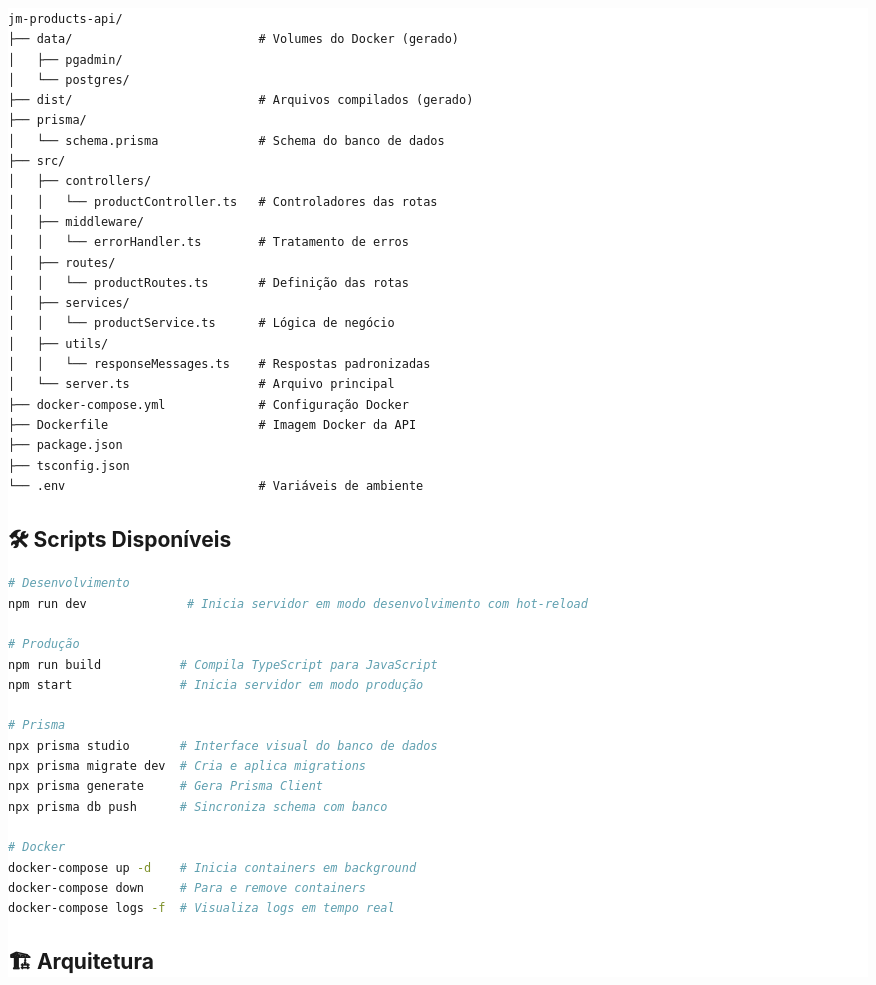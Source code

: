 ```txt
jm-products-api/
├── data/                          # Volumes do Docker (gerado)
│   ├── pgadmin/
│   └── postgres/
├── dist/                          # Arquivos compilados (gerado)
├── prisma/
│   └── schema.prisma              # Schema do banco de dados
├── src/
│   ├── controllers/
│   │   └── productController.ts   # Controladores das rotas
│   ├── middleware/
│   │   └── errorHandler.ts        # Tratamento de erros
│   ├── routes/
│   │   └── productRoutes.ts       # Definição das rotas
│   ├── services/
│   │   └── productService.ts      # Lógica de negócio
│   ├── utils/
│   │   └── responseMessages.ts    # Respostas padronizadas
│   └── server.ts                  # Arquivo principal
├── docker-compose.yml             # Configuração Docker
├── Dockerfile                     # Imagem Docker da API
├── package.json
├── tsconfig.json
└── .env                           # Variáveis de ambiente
```

## 🛠️ Scripts Disponíveis

```bash
# Desenvolvimento
npm run dev              # Inicia servidor em modo desenvolvimento com hot-reload

# Produção
npm run build           # Compila TypeScript para JavaScript
npm start               # Inicia servidor em modo produção

# Prisma
npx prisma studio       # Interface visual do banco de dados
npx prisma migrate dev  # Cria e aplica migrations
npx prisma generate     # Gera Prisma Client
npx prisma db push      # Sincroniza schema com banco

# Docker
docker-compose up -d    # Inicia containers em background
docker-compose down     # Para e remove containers
docker-compose logs -f  # Visualiza logs em tempo real
```

## 🏗️ Arquitetura
